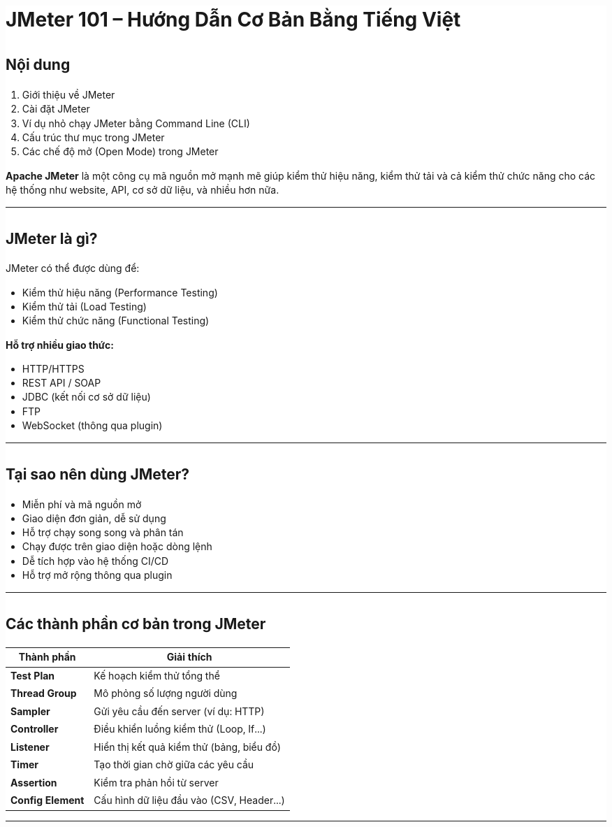 

# JMeter 101 – Hướng Dẫn Cơ Bản Bằng Tiếng Việt
## Nội dung 
1. Giới thiệu về JMeter
2. Cài đặt JMeter
3. Ví dụ nhỏ chạy JMeter bằng Command Line (CLI)
4. Cấu trúc thư mục trong JMeter
5. Các chế độ mở (Open Mode) trong JMeter

**Apache JMeter** là một công cụ mã nguồn mở mạnh mẽ giúp kiểm thử hiệu năng, kiểm thử tải và cả kiểm thử chức năng cho các hệ thống như website, API, cơ sở dữ liệu, và nhiều hơn nữa.

---

##  JMeter là gì?

JMeter có thể được dùng để:

- Kiểm thử hiệu năng (Performance Testing)
- Kiểm thử tải (Load Testing)
- Kiểm thử chức năng (Functional Testing)

**Hỗ trợ nhiều giao thức:**

- HTTP/HTTPS
- REST API / SOAP
- JDBC (kết nối cơ sở dữ liệu)
- FTP
- WebSocket (thông qua plugin)

---

##  Tại sao nên dùng JMeter?

- Miễn phí và mã nguồn mở
- Giao diện đơn giản, dễ sử dụng
- Hỗ trợ chạy song song và phân tán
- Chạy được trên giao diện hoặc dòng lệnh
- Dễ tích hợp vào hệ thống CI/CD
- Hỗ trợ mở rộng thông qua plugin

---

##  Các thành phần cơ bản trong JMeter

| Thành phần       | Giải thích                                |
|------------------|--------------------------------------------|
| **Test Plan**     | Kế hoạch kiểm thử tổng thể                |
| **Thread Group**  | Mô phỏng số lượng người dùng              |
| **Sampler**       | Gửi yêu cầu đến server (ví dụ: HTTP)      |
| **Controller**    | Điều khiển luồng kiểm thử (Loop, If...)   |
| **Listener**      | Hiển thị kết quả kiểm thử (bảng, biểu đồ) |
| **Timer**         | Tạo thời gian chờ giữa các yêu cầu        |
| **Assertion**     | Kiểm tra phản hồi từ server               |
| **Config Element**| Cấu hình dữ liệu đầu vào (CSV, Header...) |

---